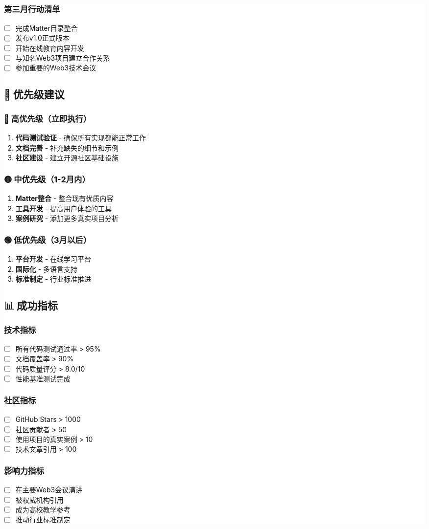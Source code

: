 ### 第三月行动清单

- [ ] 完成Matter目录整合
- [ ] 发布v1.0正式版本
- [ ] 开始在线教育内容开发
- [ ] 与知名Web3项目建立合作关系
- [ ] 参加重要的Web3技术会议

## 🎯 优先级建议

### 🔴 高优先级（立即执行）

1. **代码测试验证** - 确保所有实现都能正常工作
2. **文档完善** - 补充缺失的细节和示例
3. **社区建设** - 建立开源社区基础设施

### 🟡 中优先级（1-2月内）

1. **Matter整合** - 整合现有优质内容
2. **工具开发** - 提高用户体验的工具
3. **案例研究** - 添加更多真实项目分析

### 🟢 低优先级（3月以后）

1. **平台开发** - 在线学习平台
2. **国际化** - 多语言支持
3. **标准制定** - 行业标准推进

## 📊 成功指标

### 技术指标

- [ ] 所有代码测试通过率 > 95%
- [ ] 文档覆盖率 > 90%
- [ ] 代码质量评分 > 8.0/10
- [ ] 性能基准测试完成

### 社区指标

- [ ] GitHub Stars > 1000
- [ ] 社区贡献者 > 50
- [ ] 使用项目的真实案例 > 10
- [ ] 技术文章引用 > 100

### 影响力指标

- [ ] 在主要Web3会议演讲
- [ ] 被权威机构引用
- [ ] 成为高校教学参考
- [ ] 推动行业标准制定
